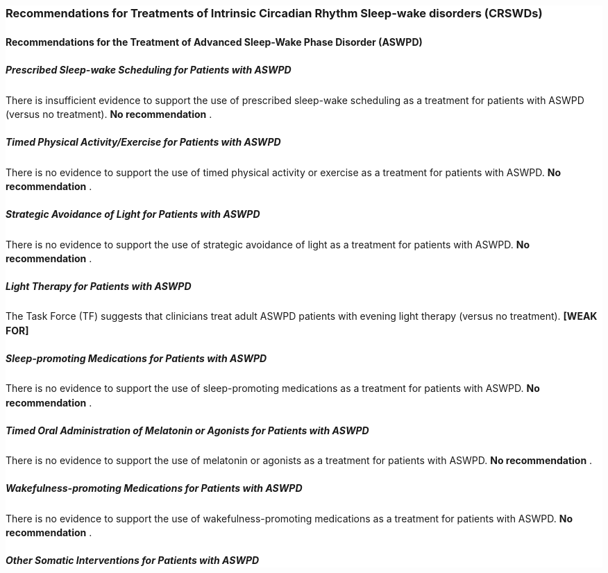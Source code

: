 
###  Recommendations for Treatments of Intrinsic Circadian Rhythm Sleep-wake disorders (CRSWDs) 


####  Recommendations for the Treatment of Advanced Sleep-Wake Phase Disorder (ASWPD) 


#####  Prescribed Sleep-wake Scheduling for Patients with ASWPD 


There is insufficient evidence to support the use of prescribed sleep-wake scheduling as a treatment for patients with ASWPD (versus no treatment). **No recommendation** . 


#####  Timed Physical Activity/Exercise for Patients with ASWPD 


There is no evidence to support the use of timed physical activity or exercise as a treatment for patients with ASWPD. **No recommendation** . 


#####  Strategic Avoidance of Light for Patients with ASWPD 


There is no evidence to support the use of strategic avoidance of light as a treatment for patients with ASWPD. **No recommendation** . 


#####  Light Therapy for Patients with ASWPD 


The Task Force (TF) suggests that clinicians treat adult ASWPD patients with evening light therapy (versus no treatment). **[WEAK FOR]**


#####  Sleep-promoting Medications for Patients with ASWPD 


There is no evidence to support the use of sleep-promoting medications as a treatment for patients with ASWPD. **No recommendation** . 


#####  Timed Oral Administration of Melatonin or Agonists for Patients with ASWPD 


There is no evidence to support the use of melatonin or agonists as a treatment for patients with ASWPD. **No recommendation** . 


#####  Wakefulness-promoting Medications for Patients with ASWPD 


There is no evidence to support the use of wakefulness-promoting medications as a treatment for patients with ASWPD. **No recommendation** . 


#####  Other Somatic Interventions for Patients with ASWPD 
